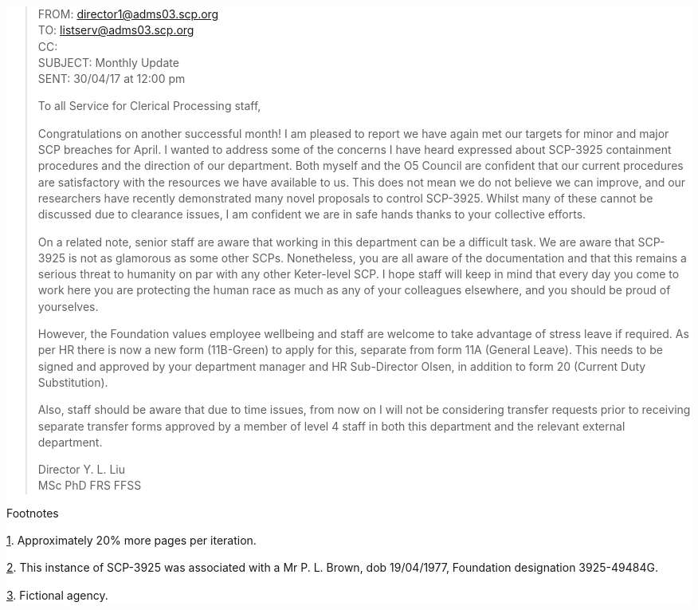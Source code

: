 > FROM: [director1@adms03.scp.org](mailto:director1@adms03.scp.org)  
> TO: [listserv@adms03.scp.org](mailto:listserv@adms03.scp.org)  
> CC:  
> SUBJECT: Monthly Update  
> SENT: 30/04/17 at 12:00 pm
> 
> To all Service for Clerical Processing staff,
> 
> Congratulations on another successful month! I am pleased to report we have again met our targets for minor and major SCP breaches for April. I wanted to address some of the concerns I have heard expressed about SCP-3925 containment procedures and the direction of our department. Both myself and the O5 Council are confident that our current procedures are satisfactory with the resources we have available to us. This does not mean we do not believe we can improve, and our researchers have recently demonstrated many novel proposals to control SCP-3925. Whilst many of these cannot be discussed due to clearance issues, I am confident we are in safe hands thanks to your collective efforts.
> 
> On a related note, senior staff are aware that working in this department can be a difficult task. We are aware that SCP-3925 is not as glamorous as some other SCPs. Nonetheless, you are all aware of the documentation and that this remains a serious threat to humanity on par with any other Keter-level SCP. I hope staff will keep in mind that every day you come to work here you are protecting the human race as much as any of your colleagues elsewhere, and you should be proud of yourselves.
> 
> However, the Foundation values employee wellbeing and staff are welcome to take advantage of stress leave if required. As per HR there is now a new form (11B-Green) to apply for this, separate from form 11A (General Leave). This needs to be signed and approved by your department manager and HR Sub-Director Olsen, in addition to form 20 (Current Duty Substitution).
> 
> Also, staff should be aware that due to time issues, from now on I will not be considering transfer requests prior to receiving separate transfer forms approved by a member of level 4 staff in both this department and the relevant external department.
> 
> Director Y. L. Liu  
> MSc PhD FRS FFSS

Footnotes

[1](javascript:;). Approximately 20% more pages per iteration.

[2](javascript:;). This instance of SCP-3925 was associated with a Mr P. L. Brown, dob 19/04/1977, Foundation designation 3925-49484G.

[3](javascript:;). Fictional agency.